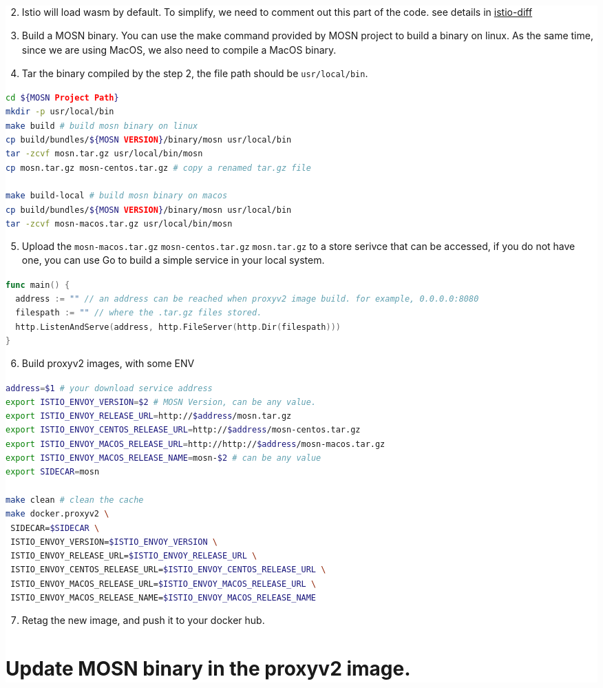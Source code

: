 2. Istio will load wasm by default. To simplify, we need to comment out this part of the code. see details in [istio-diff](./istio-diff.html)

3. Build a MOSN binary. You can use the make command provided by MOSN project to build a binary on linux. As the same time, since we are using MacOS, we also need to compile a MacOS binary.

4. Tar the binary compiled by the step 2, the file path should be `usr/local/bin`.

```bash
cd ${MOSN Project Path}
mkdir -p usr/local/bin
make build # build mosn binary on linux
cp build/bundles/${MOSN VERSION}/binary/mosn usr/local/bin
tar -zcvf mosn.tar.gz usr/local/bin/mosn
cp mosn.tar.gz mosn-centos.tar.gz # copy a renamed tar.gz file

make build-local # build mosn binary on macos
cp build/bundles/${MOSN VERSION}/binary/mosn usr/local/bin
tar -zcvf mosn-macos.tar.gz usr/local/bin/mosn
```

5. Upload the `mosn-macos.tar.gz` `mosn-centos.tar.gz` `mosn.tar.gz` to a store serivce that can be accessed, if you do not have one, you can use Go to build a simple service in your local system.

```Go
func main() {
  address := "" // an address can be reached when proxyv2 image build. for example, 0.0.0.0:8080
  filespath := "" // where the .tar.gz files stored.
  http.ListenAndServe(address, http.FileServer(http.Dir(filespath)))
}
```

6. Build proxyv2 images, with some ENV

```bash
address=$1 # your download service address
export ISTIO_ENVOY_VERSION=$2 # MOSN Version, can be any value.
export ISTIO_ENVOY_RELEASE_URL=http://$address/mosn.tar.gz
export ISTIO_ENVOY_CENTOS_RELEASE_URL=http://$address/mosn-centos.tar.gz
export ISTIO_ENVOY_MACOS_RELEASE_URL=http://http://$address/mosn-macos.tar.gz
export ISTIO_ENVOY_MACOS_RELEASE_NAME=mosn-$2 # can be any value
export SIDECAR=mosn

make clean # clean the cache
make docker.proxyv2 \
 SIDECAR=$SIDECAR \
 ISTIO_ENVOY_VERSION=$ISTIO_ENVOY_VERSION \
 ISTIO_ENVOY_RELEASE_URL=$ISTIO_ENVOY_RELEASE_URL \
 ISTIO_ENVOY_CENTOS_RELEASE_URL=$ISTIO_ENVOY_CENTOS_RELEASE_URL \
 ISTIO_ENVOY_MACOS_RELEASE_URL=$ISTIO_ENVOY_MACOS_RELEASE_URL \
 ISTIO_ENVOY_MACOS_RELEASE_NAME=$ISTIO_ENVOY_MACOS_RELEASE_NAME
```

7. Retag the new image, and push it to your docker hub.


Update MOSN binary in the proxyv2 image.
==========
